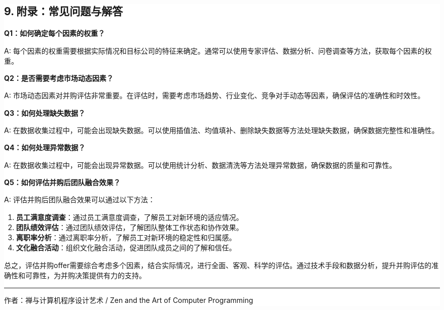 ## 9. 附录：常见问题与解答

**Q1：如何确定每个因素的权重？**

A: 每个因素的权重需要根据实际情况和目标公司的特征来确定。通常可以使用专家评估、数据分析、问卷调查等方法，获取每个因素的权重。

**Q2：是否需要考虑市场动态因素？**

A: 市场动态因素对并购评估非常重要。在评估时，需要考虑市场趋势、行业变化、竞争对手动态等因素，确保评估的准确性和时效性。

**Q3：如何处理缺失数据？**

A: 在数据收集过程中，可能会出现缺失数据。可以使用插值法、均值填补、删除缺失数据等方法处理缺失数据，确保数据完整性和准确性。

**Q4：如何处理异常数据？**

A: 在数据收集过程中，可能会出现异常数据。可以使用统计分析、数据清洗等方法处理异常数据，确保数据的质量和可靠性。

**Q5：如何评估并购后团队融合效果？**

A: 评估并购后团队融合效果可以通过以下方法：

1. **员工满意度调查**：通过员工满意度调查，了解员工对新环境的适应情况。
2. **团队绩效评估**：通过团队绩效评估，了解团队整体工作状态和协作效果。
3. **离职率分析**：通过离职率分析，了解员工对新环境的稳定性和归属感。
4. **文化融合活动**：组织文化融合活动，促进团队成员之间的了解和信任。

总之，评估并购offer需要综合考虑多个因素，结合实际情况，进行全面、客观、科学的评估。通过技术手段和数据分析，提升并购评估的准确性和可靠性，为并购决策提供有力的支持。

---

作者：禅与计算机程序设计艺术 / Zen and the Art of Computer Programming

